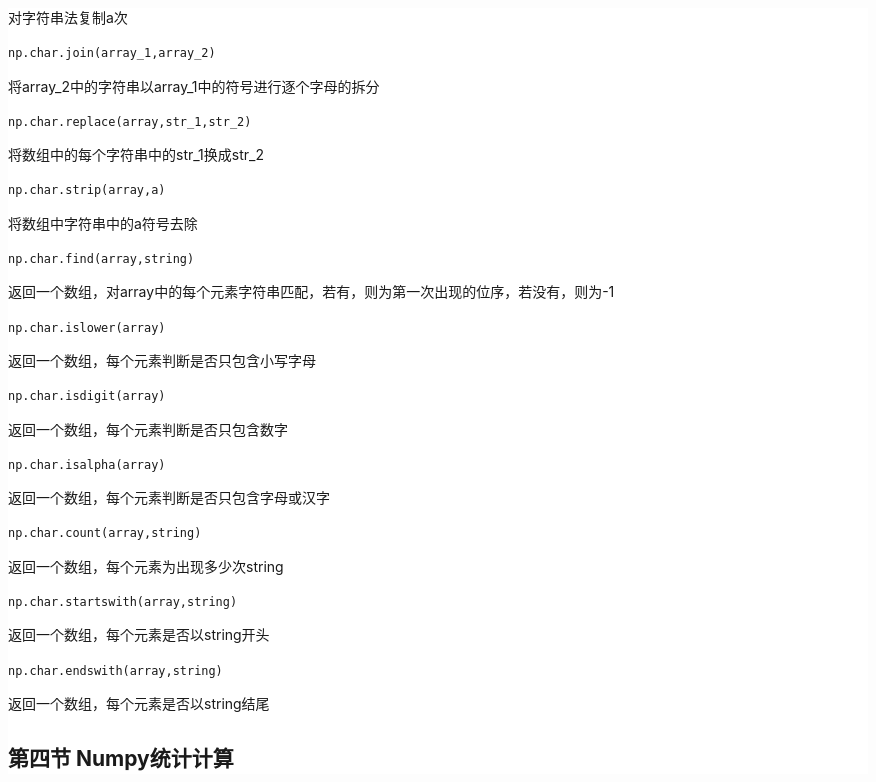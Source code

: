 对字符串法复制a次

```python
np.char.join(array_1,array_2)
```

将array_2中的字符串以array_1中的符号进行逐个字母的拆分

```python
np.char.replace(array,str_1,str_2)
```

将数组中的每个字符串中的str_1换成str_2

```python
np.char.strip(array,a)
```

将数组中字符串中的a符号去除

```python
np.char.find(array,string)
```

返回一个数组，对array中的每个元素字符串匹配，若有，则为第一次出现的位序，若没有，则为-1

```python
np.char.islower(array)
```

返回一个数组，每个元素判断是否只包含小写字母

```python
np.char.isdigit(array)
```

返回一个数组，每个元素判断是否只包含数字

```python
np.char.isalpha(array)
```

返回一个数组，每个元素判断是否只包含字母或汉字

```python
np.char.count(array,string)
```

返回一个数组，每个元素为出现多少次string

```python
np.char.startswith(array,string)
```

返回一个数组，每个元素是否以string开头

```python
np.char.endswith(array,string)
```

返回一个数组，每个元素是否以string结尾

## 第四节 Numpy统计计算
